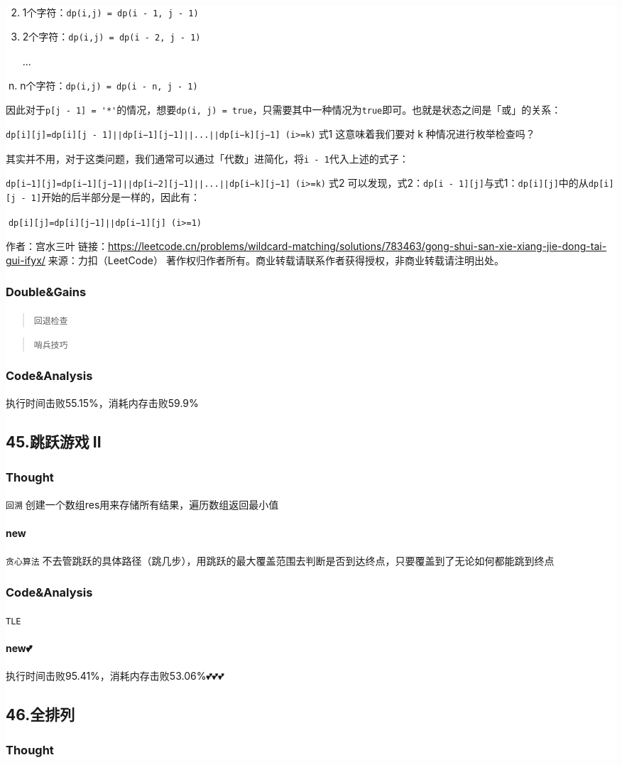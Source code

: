   2. 1个字符：`dp(i,j) = dp(i - 1, j - 1)`

  3. 2个字符：`dp(i,j) = dp(i - 2, j - 1)`

     ...

​       n. n个字符：`dp(i,j) = dp(i - n, j - 1)`

因此对于`p[j - 1] = '*'`的情况，想要`dp(i, j) = true`，只需要其中一种情况为`true`即可。也就是状态之间是「或」的关系：

​    `dp[i][j]=dp[i][j - 1]∣∣dp[i−1][j−1]∣∣...∣∣dp[i−k][j−1] (i>=k)` 式1
这意味着我们要对 k 种情况进行枚举检查吗？

其实并不用，对于这类问题，我们通常可以通过「代数」进简化，将`i - 1`代入上述的式子：

​    `dp[i−1][j]=dp[i−1][j−1]∣∣dp[i−2][j−1]∣∣...∣∣dp[i−k][j−1] (i>=k)` 式2
可以发现，式2：`dp[i - 1][j]`与式1：`dp[i][j]`中的从`dp[i][j - 1]`开始的后半部分是一样的，因此有：

​     `dp[i][j]=dp[i][j−1]∣∣dp[i−1][j] (i>=1)`

作者：宫水三叶
链接：https://leetcode.cn/problems/wildcard-matching/solutions/783463/gong-shui-san-xie-xiang-jie-dong-tai-gui-ifyx/
来源：力扣（LeetCode）
著作权归作者所有。商业转载请联系作者获得授权，非商业转载请注明出处。

### Double&Gains

> `回退检查`

> `哨兵技巧`

### Code&Analysis

执行时间击败55.15%，消耗内存击败59.9%

## 45.跳跃游戏 II

### Thought

`回溯` 创建一个数组res用来存储所有结果，遍历数组返回最小值

#### new

`贪心算法` 不去管跳跃的具体路径（跳几步），用跳跃的最大覆盖范围去判断是否到达终点，只要覆盖到了无论如何都能跳到终点

### Code&Analysis

`TLE`

#### new💕

执行时间击败95.41%，消耗内存击败53.06%💕💕💕

## 46.全排列

### Thought
